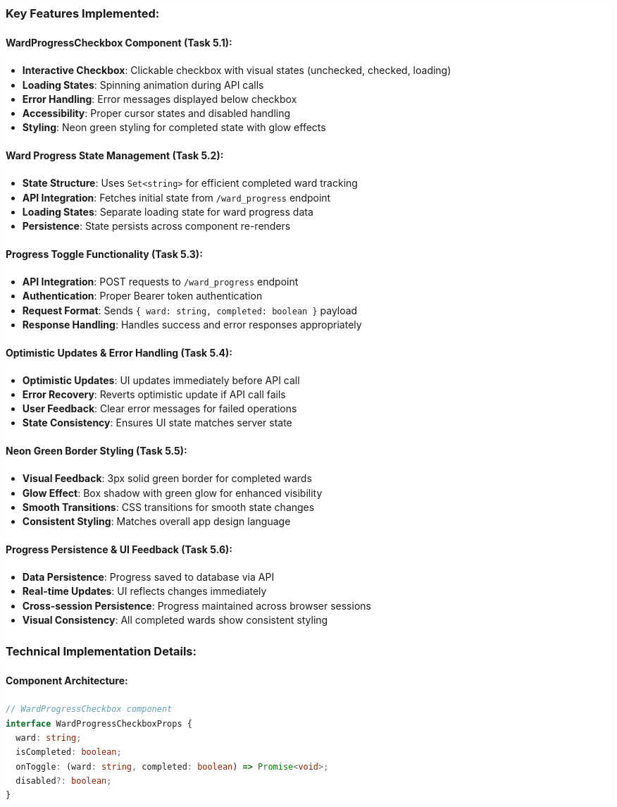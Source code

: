 ### **Key Features Implemented**:

#### **WardProgressCheckbox Component (Task 5.1)**:
- **Interactive Checkbox**: Clickable checkbox with visual states (unchecked, checked, loading)
- **Loading States**: Spinning animation during API calls
- **Error Handling**: Error messages displayed below checkbox
- **Accessibility**: Proper cursor states and disabled handling
- **Styling**: Neon green styling for completed state with glow effects

#### **Ward Progress State Management (Task 5.2)**:
- **State Structure**: Uses `Set<string>` for efficient completed ward tracking
- **API Integration**: Fetches initial state from `/ward_progress` endpoint
- **Loading States**: Separate loading state for ward progress data
- **Persistence**: State persists across component re-renders

#### **Progress Toggle Functionality (Task 5.3)**:
- **API Integration**: POST requests to `/ward_progress` endpoint
- **Authentication**: Proper Bearer token authentication
- **Request Format**: Sends `{ ward: string, completed: boolean }` payload
- **Response Handling**: Handles success and error responses appropriately

#### **Optimistic Updates & Error Handling (Task 5.4)**:
- **Optimistic Updates**: UI updates immediately before API call
- **Error Recovery**: Reverts optimistic update if API call fails
- **User Feedback**: Clear error messages for failed operations
- **State Consistency**: Ensures UI state matches server state

#### **Neon Green Border Styling (Task 5.5)**:
- **Visual Feedback**: 3px solid green border for completed wards
- **Glow Effect**: Box shadow with green glow for enhanced visibility
- **Smooth Transitions**: CSS transitions for smooth state changes
- **Consistent Styling**: Matches overall app design language

#### **Progress Persistence & UI Feedback (Task 5.6)**:
- **Data Persistence**: Progress saved to database via API
- **Real-time Updates**: UI reflects changes immediately
- **Cross-session Persistence**: Progress maintained across browser sessions
- **Visual Consistency**: All completed wards show consistent styling

### **Technical Implementation Details**:

#### **Component Architecture**:
```typescript
// WardProgressCheckbox component
interface WardProgressCheckboxProps {
  ward: string;
  isCompleted: boolean;
  onToggle: (ward: string, completed: boolean) => Promise<void>;
  disabled?: boolean;
}
```
